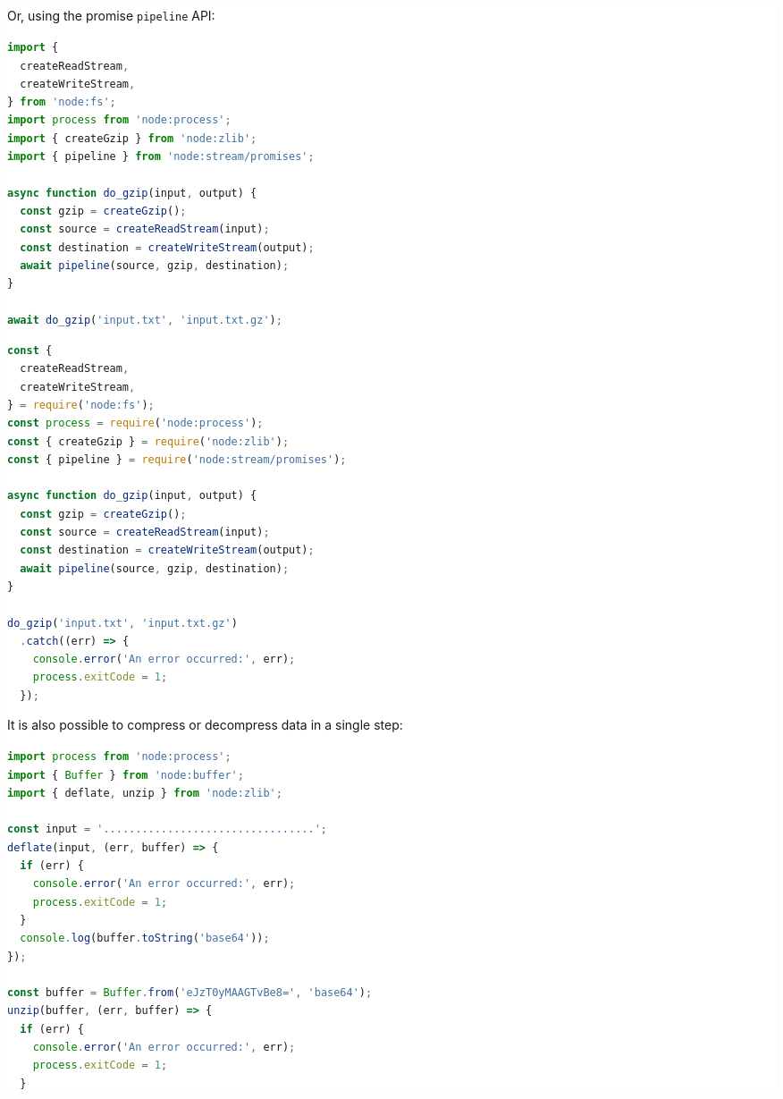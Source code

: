 Or, using the promise `pipeline` API:

```mjs
import {
  createReadStream,
  createWriteStream,
} from 'node:fs';
import process from 'node:process';
import { createGzip } from 'node:zlib';
import { pipeline } from 'node:stream/promises';

async function do_gzip(input, output) {
  const gzip = createGzip();
  const source = createReadStream(input);
  const destination = createWriteStream(output);
  await pipeline(source, gzip, destination);
}

await do_gzip('input.txt', 'input.txt.gz');
```

```cjs
const {
  createReadStream,
  createWriteStream,
} = require('node:fs');
const process = require('node:process');
const { createGzip } = require('node:zlib');
const { pipeline } = require('node:stream/promises');

async function do_gzip(input, output) {
  const gzip = createGzip();
  const source = createReadStream(input);
  const destination = createWriteStream(output);
  await pipeline(source, gzip, destination);
}

do_gzip('input.txt', 'input.txt.gz')
  .catch((err) => {
    console.error('An error occurred:', err);
    process.exitCode = 1;
  });
```

It is also possible to compress or decompress data in a single step:

```mjs
import process from 'node:process';
import { Buffer } from 'node:buffer';
import { deflate, unzip } from 'node:zlib';

const input = '.................................';
deflate(input, (err, buffer) => {
  if (err) {
    console.error('An error occurred:', err);
    process.exitCode = 1;
  }
  console.log(buffer.toString('base64'));
});

const buffer = Buffer.from('eJzT0yMAAGTvBe8=', 'base64');
unzip(buffer, (err, buffer) => {
  if (err) {
    console.error('An error occurred:', err);
    process.exitCode = 1;
  }
```